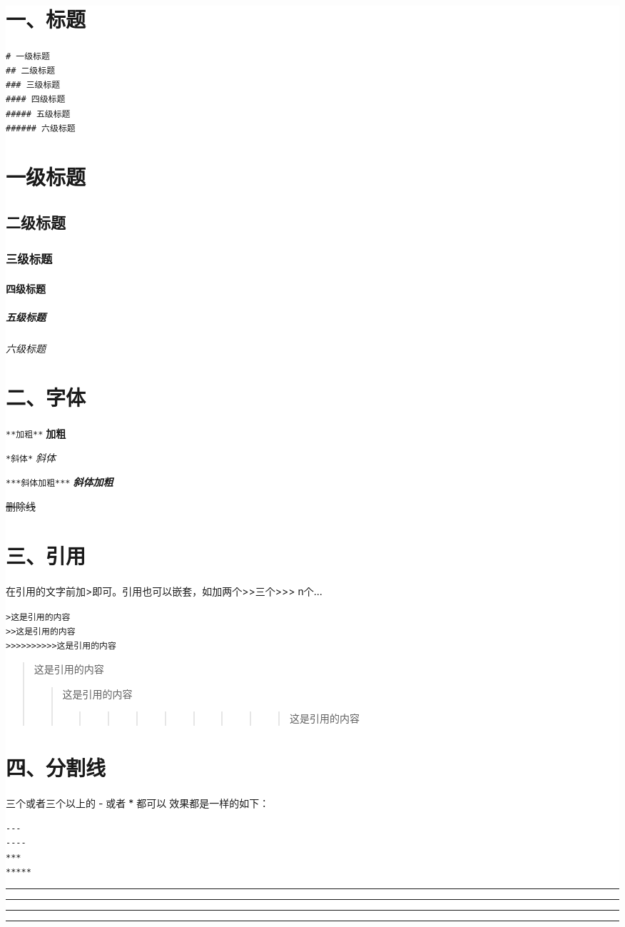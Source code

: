 ﻿# 一、标题
```
# 一级标题
## 二级标题
### 三级标题
#### 四级标题
##### 五级标题
###### 六级标题
```
# 一级标题
## 二级标题
### 三级标题
#### 四级标题
##### 五级标题
###### 六级标题

# 二、字体
`**加粗**`
**加粗**

`*斜体*`
*斜体*

`***斜体加粗***`
***斜体加粗***

~~删除线~~

# 三、引用
在引用的文字前加>即可。引用也可以嵌套，如加两个>>三个>>>
n个...
```
>这是引用的内容
>>这是引用的内容
>>>>>>>>>>这是引用的内容 
```
>这是引用的内容
>>这是引用的内容
>>>>>>>>>>这是引用的内容

# 四、分割线

三个或者三个以上的 - 或者 * 都可以
效果都是一样的如下：
```
---
----
***
*****
```
---
----
***
*****

